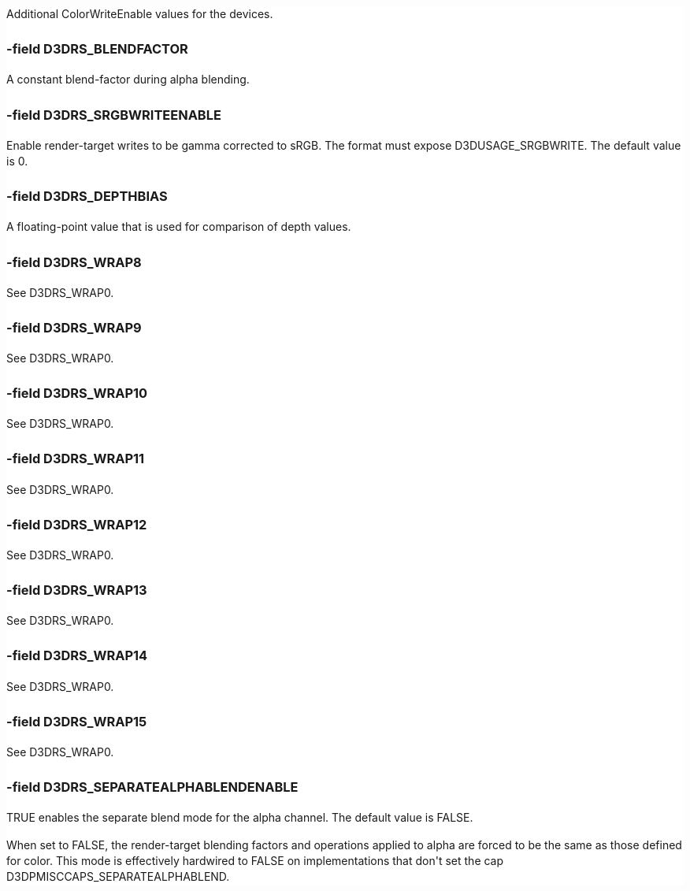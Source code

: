 Additional ColorWriteEnable values for the devices.

### -field D3DRS_BLENDFACTOR

A constant blend-factor during alpha blending.

### -field D3DRS_SRGBWRITEENABLE

Enable render-target writes to be gamma corrected to sRGB. The format must expose D3DUSAGE_SRGBWRITE. The default value is 0.

### -field D3DRS_DEPTHBIAS

A floating-point value that is used for comparison of depth values.

### -field D3DRS_WRAP8

See D3DRS_WRAP0.

### -field D3DRS_WRAP9

See D3DRS_WRAP0.

### -field D3DRS_WRAP10

See D3DRS_WRAP0.

### -field D3DRS_WRAP11

See D3DRS_WRAP0.

### -field D3DRS_WRAP12

See D3DRS_WRAP0.

### -field D3DRS_WRAP13

See D3DRS_WRAP0.

### -field D3DRS_WRAP14

See D3DRS_WRAP0.

### -field D3DRS_WRAP15

See D3DRS_WRAP0.

### -field D3DRS_SEPARATEALPHABLENDENABLE

TRUE enables the separate blend mode for the alpha channel. The default value is FALSE.

When set to FALSE, the render-target blending factors and operations applied to alpha are forced to be the same as those defined for color. This mode is effectively hardwired to FALSE on implementations that don't set the cap D3DPMISCCAPS_SEPARATEALPHABLEND. 
